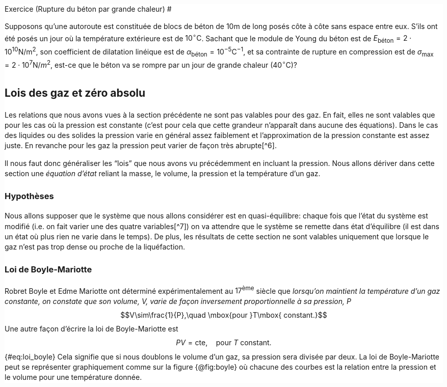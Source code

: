 Exercice (Rupture du béton par grande chaleur) #

Supposons qu’une autoroute est constituée de blocs de béton de
$10{\mathrm{m}}$ de long posés côte à côte sans espace entre eux. S’ils
ont été posés un jour où la température extérieure est de
$10^\circ{\mathrm{C}}$. Sachant que le module de Young du béton est de
$E_{\mbox{béton}}=2\cdot10^{10}{\mathrm{N}}/{\mathrm{m}}^2$, son
coefficient de dilatation linéique est de
$\alpha_{\mbox{béton}}=10^{-5}{\mathrm{C}}^{-1}$, et sa contrainte de
rupture en compression est de
$\sigma_{\mbox{max}}=2\cdot 10^7 {\mathrm{N}}/m^2$, est-ce que le béton
va se rompre par un jour de grande chaleur ($40^\circ{\mathrm{C}}$)?

Lois des gaz et zéro absolu
---------------------------

Les relations que nous avons vues à la section précédente ne sont pas
valables pour des gaz. En fait, elles ne sont valables que pour les cas
où la pression est constante (c’est pour cela que cette grandeur
n’apparaît dans aucune des équations). Dans le cas des liquides ou des
solides la pression varie en général assez faiblement et l’approximation
de la pression constante est assez juste. En revanche pour les gaz la
pression peut varier de façon très abrupte[^6].

Il nous faut donc généraliser les “lois” que nous avons vu précédemment
en incluant la pression. Nous allons dériver dans cette section une
*équation d’état* reliant la masse, le volume, la pression et la
température d’un gaz.

### Hypothèses

Nous allons supposer que le système que nous allons considérer est en
quasi-équilibre: chaque fois que l’état du système est modifié (i.e. on
fait varier une des quatre variables[^7]) on va attendre que le système
se remette dans état d’équilibre (il est dans un état où plus rien ne
varie dans le temps). De plus, les résultats de cette section ne sont
valables uniquement que lorsque le gaz n’est pas trop dense ou proche de
la liquéfaction.

### Loi de Boyle-Mariotte

Robret Boyle et Edme Mariotte ont déterminé expérimentalement au
$17^\textrm{\`eme}$ siècle que *lorsqu’on maintient la température d’un
gaz constante, on constate que son volume, $V$, varie de façon
inversement proportionnelle à sa pression, $P$*
$$V\sim\frac{1}{P},\quad \mbox{pour }T\mbox{ constant.}$$ Une autre
façon d’écrire la loi de Boyle-Mariotte est
$$PV= \mbox{cte},\quad \mbox{pour }T\mbox{ constant.}$${#eq:loi_boyle}
Cela signifie que si nous doublons le volume d’un gaz, sa pression sera
divisée par deux. La loi de Boyle-Mariotte peut se représenter
graphiquement comme sur la figure {@fig:boyle} où chacune des courbes
est la relation entre la pression et le volume pour une température
donnée.
